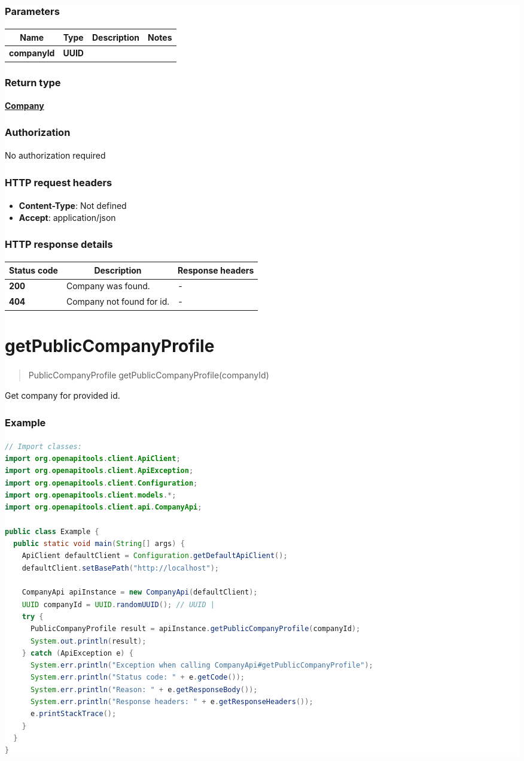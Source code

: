 ### Parameters

| Name | Type | Description  | Notes |
|------------- | ------------- | ------------- | -------------|
| **companyId** | **UUID**|  | |

### Return type

[**Company**](Company.md)

### Authorization

No authorization required

### HTTP request headers

 - **Content-Type**: Not defined
 - **Accept**: application/json

### HTTP response details
| Status code | Description | Response headers |
|-------------|-------------|------------------|
| **200** | Company was found. |  -  |
| **404** | Company not found for id. |  -  |

<a name="getPublicCompanyProfile"></a>
# **getPublicCompanyProfile**
> PublicCompanyProfile getPublicCompanyProfile(companyId)



Get company for provided id.

### Example
```java
// Import classes:
import org.openapitools.client.ApiClient;
import org.openapitools.client.ApiException;
import org.openapitools.client.Configuration;
import org.openapitools.client.models.*;
import org.openapitools.client.api.CompanyApi;

public class Example {
  public static void main(String[] args) {
    ApiClient defaultClient = Configuration.getDefaultApiClient();
    defaultClient.setBasePath("http://localhost");

    CompanyApi apiInstance = new CompanyApi(defaultClient);
    UUID companyId = UUID.randomUUID(); // UUID | 
    try {
      PublicCompanyProfile result = apiInstance.getPublicCompanyProfile(companyId);
      System.out.println(result);
    } catch (ApiException e) {
      System.err.println("Exception when calling CompanyApi#getPublicCompanyProfile");
      System.err.println("Status code: " + e.getCode());
      System.err.println("Reason: " + e.getResponseBody());
      System.err.println("Response headers: " + e.getResponseHeaders());
      e.printStackTrace();
    }
  }
}
```
